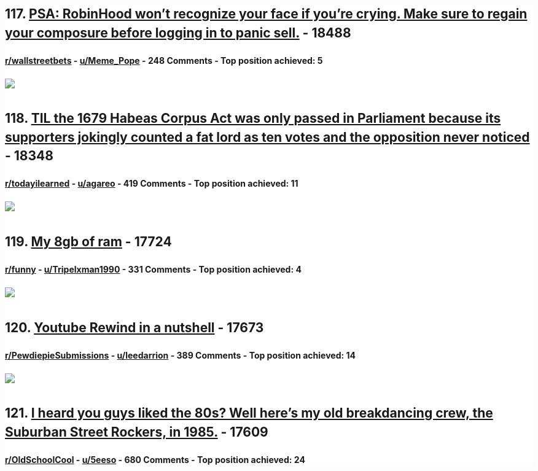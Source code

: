 ## 117. [PSA: RobinHood won’t recognize your face if you’re crying. Make sure to regain your composure before logging in to panic sell.](http://reddit.com/r/wallstreetbets/comments/a42wm9/psa_robinhood_wont_recognize_your_face_if_youre/) - 18488
#### [r/wallstreetbets](http://reddit.com/r/wallstreetbets) - [u/Meme_Pope](http://reddit.com/u/Meme_Pope) - 248 Comments - Top position achieved: 5

<a href="https://i.redd.it/1uu0bx29lw221.jpg"><img src="https://b.thumbs.redditmedia.com/1vwx_FjKVoHuSMvcYi9osqvVnMKnXXetZYjBWf-tFlw.jpg"></img></a>

## 118. [TIL the 1679 Habeas Corpus Act was only passed in Parliament because its supporters jokingly counted a fat lord as ten votes and the opposition never noticed](http://reddit.com/r/todayilearned/comments/a44skp/til_the_1679_habeas_corpus_act_was_only_passed_in/) - 18348
#### [r/todayilearned](http://reddit.com/r/todayilearned) - [u/agareo](http://reddit.com/u/agareo) - 419 Comments - Top position achieved: 11

<a href="https://en.wikipedia.org/wiki/Habeas_Corpus_Act_1679"><img src="https://b.thumbs.redditmedia.com/yBnWW5yO1poq2JkhtKm-Hkf_9NvEPYIbW2ezxqLrtdc.jpg"></img></a>

## 119. [My 8gb of ram](http://reddit.com/r/funny/comments/a451vk/my_8gb_of_ram/) - 17724
#### [r/funny](http://reddit.com/r/funny) - [u/Tripelxman1990](http://reddit.com/u/Tripelxman1990) - 331 Comments - Top position achieved: 4

<a href="https://i.redd.it/fy8dr4z4qx221.jpg"><img src="https://b.thumbs.redditmedia.com/1nk5k1ALbFv7peghu-rrhqQY6FB3W2jWK7BLsKQyvXU.jpg"></img></a>

## 120. [Youtube Rewind in a nutshell](http://reddit.com/r/PewdiepieSubmissions/comments/a3y0u0/youtube_rewind_in_a_nutshell/) - 17673
#### [r/PewdiepieSubmissions](http://reddit.com/r/PewdiepieSubmissions) - [u/leedarrion](http://reddit.com/u/leedarrion) - 389 Comments - Top position achieved: 14

<a href="https://i.redd.it/o0cgli9fgt221.jpg"><img src="https://b.thumbs.redditmedia.com/W2pdyviqMMPATZNuMVkjmeDp7N9kdBgBvavYeT7SGUc.jpg"></img></a>

## 121. [I heard you guys liked the 80s? Well here’s my old breakdancing crew, the Suburban Street Rockers, in 1985.](http://reddit.com/r/OldSchoolCool/comments/a3zsp7/i_heard_you_guys_liked_the_80s_well_heres_my_old/) - 17609
#### [r/OldSchoolCool](http://reddit.com/r/OldSchoolCool) - [u/5eeso](http://reddit.com/u/5eeso) - 680 Comments - Top position achieved: 24
